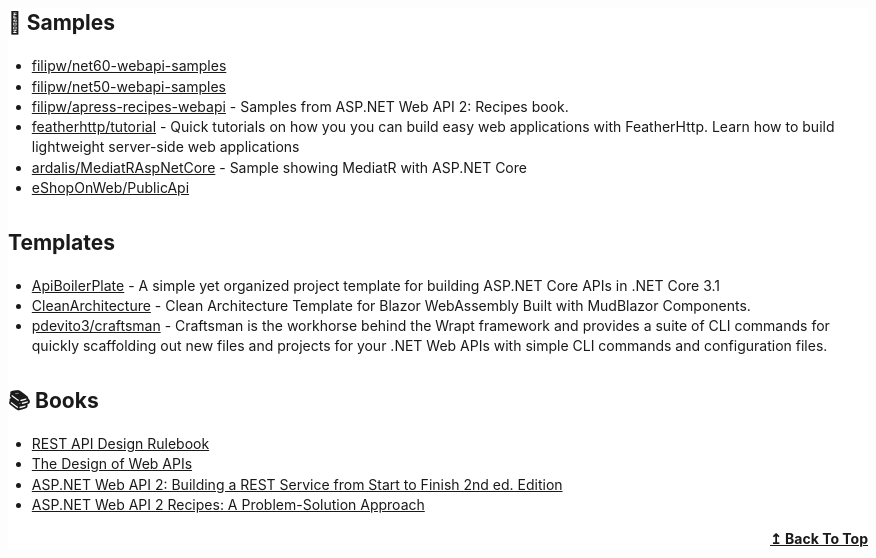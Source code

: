 ## 🔖 Samples
- [filipw/net60-webapi-samples](https://github.com/filipw/net60-webapi-samples)
- [filipw/net50-webapi-samples](https://github.com/filipw/net50-webapi-samples)
- [filipw/apress-recipes-webapi](https://github.com/filipw/apress-recipes-webapi) - Samples from ASP.NET Web API 2: Recipes book.
- [featherhttp/tutorial](https://github.com/featherhttp/tutorial) - Quick tutorials on how you you can build easy web applications with FeatherHttp. Learn how to build lightweight server-side web applications
- [ardalis/MediatRAspNetCore](https://github.com/ardalis/MediatRAspNetCore) - Sample showing MediatR with ASP.NET Core
- [eShopOnWeb/PublicApi](https://github.com/dotnet-architecture/eShopOnWeb/tree/master/src/PublicApi)

## Templates

- [ApiBoilerPlate](https://github.com/proudmonkey/ApiBoilerPlate) - A simple yet organized project template for building ASP.NET Core APIs in .NET Core 3.1
- [CleanArchitecture](https://github.com/blazorhero/CleanArchitecture) - Clean Architecture Template for Blazor WebAssembly Built with MudBlazor Components.
- [pdevito3/craftsman](https://github.com/pdevito3/craftsman) - Craftsman is the workhorse behind the Wrapt framework and provides a suite of CLI commands for quickly scaffolding out new files and projects for your .NET Web APIs with simple CLI commands and configuration files.

## 📚 Books

- [REST API Design Rulebook](http://shop.oreilly.com/product/0636920021575.do)
- [The Design of Web APIs](https://www.manning.com/books/the-design-of-web-apis)
- [ASP.NET Web API 2: Building a REST Service from Start to Finish 2nd ed. Edition](https://www.amazon.com/gp/product/1484201108/ref=as_li_qf_sp_asin_il_tl)
- [ASP.NET Web API 2 Recipes: A Problem-Solution Approach](https://www.amazon.com/ASP-NET-Web-API-Recipes-Problem-Solution-ebook/dp/B01J9LN3DQ/ref=sr_1_15)
<div align="right">
  <b><a href="#contents">↥ Back To Top</a></b>
</div>

